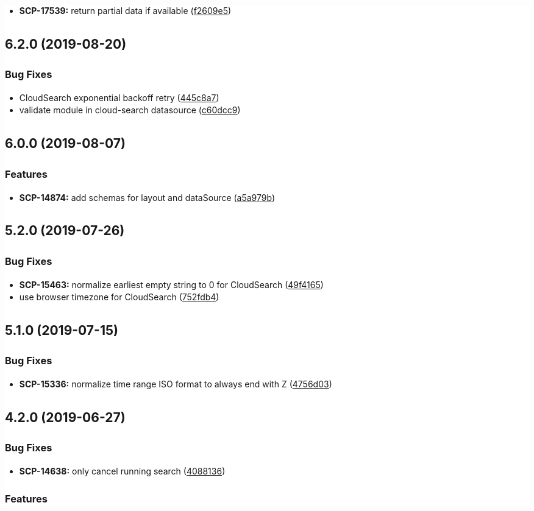 - **SCP-17539:** return partial data if available ([f2609e5](https://cd.splunkdev.com/devplat/dashboard-framework/commits/f2609e5))

<a name="6.2.0"></a>
## 6.2.0 (2019-08-20)

### Bug Fixes

- CloudSearch exponential backoff retry ([445c8a7](https://cd.splunkdev.com/devplat/dashboard-framework/commits/445c8a7))
- validate module in cloud-search datasource ([c60dcc9](https://cd.splunkdev.com/devplat/dashboard-framework/commits/c60dcc9))

<a name="6.0.0"></a>
## 6.0.0 (2019-08-07)

### Features

- **SCP-14874:** add schemas for layout and dataSource ([a5a979b](https://cd.splunkdev.com/devplat/dashboard-framework/commits/a5a979b))

<a name="5.2.0"></a>
## 5.2.0 (2019-07-26)

### Bug Fixes

- **SCP-15463:** normalize earliest empty string to 0 for CloudSearch ([49f4165](https://cd.splunkdev.com/devplat/dashboard-framework/commits/49f4165))
- use browser timezone for CloudSearch ([752fdb4](https://cd.splunkdev.com/devplat/dashboard-framework/commits/752fdb4))

<a name="5.1.0"></a>
## 5.1.0 (2019-07-15)

### Bug Fixes

- **SCP-15336:** normalize time range ISO format to always end with Z ([4756d03](https://cd.splunkdev.com/devplat/dashboard-framework/commits/4756d03))

<a name="4.2.0"></a>
## 4.2.0 (2019-06-27)

### Bug Fixes

- **SCP-14638:** only cancel running search ([4088136](https://cd.splunkdev.com/devplat/dashboard-framework/commits/4088136))

### Features
